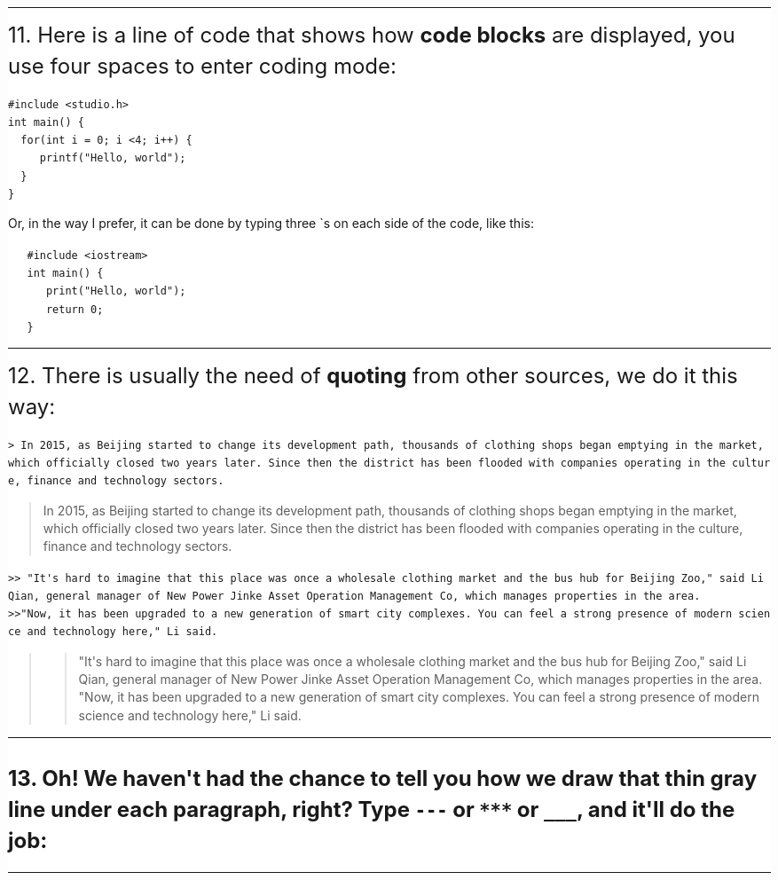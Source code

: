 

---
<font size=5>11.  Here is a line of code that shows how **code blocks** are displayed, you use four spaces to enter coding mode:</font>


    #include <studio.h>
    int main() {
      for(int i = 0; i <4; i++) {
         printf("Hello, world");
      }
    }

Or, in the way I prefer, it can be done by typing three `s on each side of the code, like this:
```
   #include <iostream>
   int main() {
      print("Hello, world");
      return 0;
   }
```

---
<font size=5>12. There is usually the need of **quoting** from other sources, we do it this way:</font>

```
> In 2015, as Beijing started to change its development path, thousands of clothing shops began emptying in the market, which officially closed two years later. Since then the district has been flooded with companies operating in the culture, finance and technology sectors.
```
> In 2015, as Beijing started to change its development path, thousands of clothing shops began emptying in the market, which officially closed two years later. Since then the district has been flooded with companies operating in the culture, finance and technology sectors.



```
>> "It's hard to imagine that this place was once a wholesale clothing market and the bus hub for Beijing Zoo," said Li Qian, general manager of New Power Jinke Asset Operation Management Co, which manages properties in the area.
>>"Now, it has been upgraded to a new generation of smart city complexes. You can feel a strong presence of modern science and technology here," Li said.
```
>> "It's hard to imagine that this place was once a wholesale clothing market and the bus hub for Beijing Zoo," said Li Qian, general manager of New Power Jinke Asset Operation Management Co, which manages properties in the area.
>>"Now, it has been upgraded to a new generation of smart city complexes. You can feel a strong presence of modern science and technology here," Li said.
----
<font size=5>13. Oh! We haven't had the chance to tell you how we draw that **thin gray line** under each paragraph, right? Type `---` or `***` or `___`, and it'll do the job:</font>
----

******
